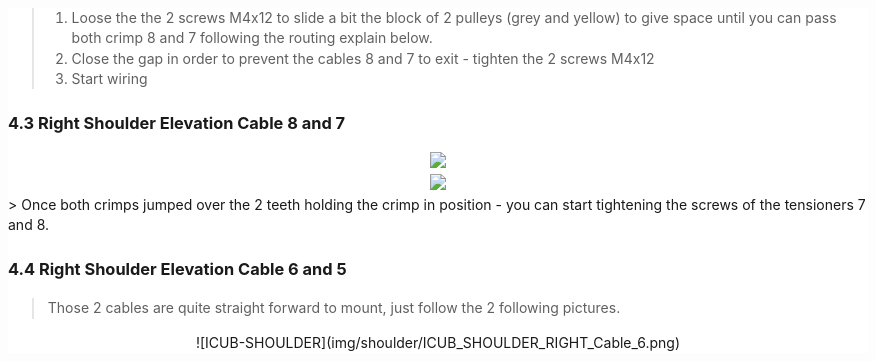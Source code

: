 > 1. Loose the the 2 screws M4x12 to slide a bit the block of 2 pulleys (grey and yellow) to give space until you can pass both crimp 8 and 7 following the routing explain below.
> 2. Close the gap in order to prevent the cables 8 and 7 to exit - tighten the 2 screws M4x12
> 3. Start wiring

### 4.3	Right Shoulder Elevation Cable 8 and 7

<center><img src ='../img/shoulder/ICUB_SHOULDER_RIGHT_Cable_8.png'  width="90%"></center>

<center><img src='../img/shoulder/ICUB_SHOULDER_RIGHT_Cable_7.png' width="90%" height="auto"></center>
> Once both crimps jumped over the 2 teeth holding the crimp in position - you can start tightening the screws of the tensioners 7 and 8.

### 4.4	Right Shoulder Elevation Cable 6 and 5

> Those 2 cables are quite straight forward to mount, just follow the 2 following pictures.

<center>![ICUB-SHOULDER](img/shoulder/ICUB_SHOULDER_RIGHT_Cable_6.png)</center>             